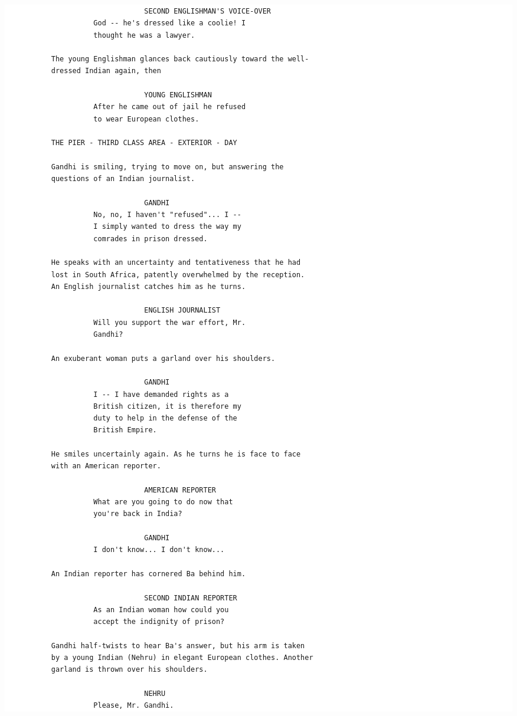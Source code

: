                                      SECOND ENGLISHMAN'S VOICE-OVER
                         God -- he's dressed like a coolie! I 
                         thought he was a lawyer.

               The young Englishman glances back cautiously toward the well-
               dressed Indian again, then

                                     YOUNG ENGLISHMAN
                         After he came out of jail he refused 
                         to wear European clothes.

               THE PIER - THIRD CLASS AREA - EXTERIOR - DAY

               Gandhi is smiling, trying to move on, but answering the 
               questions of an Indian journalist.

                                     GANDHI
                         No, no, I haven't "refused"... I -- 
                         I simply wanted to dress the way my 
                         comrades in prison dressed.

               He speaks with an uncertainty and tentativeness that he had 
               lost in South Africa, patently overwhelmed by the reception. 
               An English journalist catches him as he turns.

                                     ENGLISH JOURNALIST
                         Will you support the war effort, Mr. 
                         Gandhi?

               An exuberant woman puts a garland over his shoulders.

                                     GANDHI
                         I -- I have demanded rights as a 
                         British citizen, it is therefore my 
                         duty to help in the defense of the 
                         British Empire.

               He smiles uncertainly again. As he turns he is face to face 
               with an American reporter.

                                     AMERICAN REPORTER
                         What are you going to do now that 
                         you're back in India?

                                     GANDHI
                         I don't know... I don't know...

               An Indian reporter has cornered Ba behind him.

                                     SECOND INDIAN REPORTER
                         As an Indian woman how could you 
                         accept the indignity of prison?

               Gandhi half-twists to hear Ba's answer, but his arm is taken 
               by a young Indian (Nehru) in elegant European clothes. Another 
               garland is thrown over his shoulders.

                                     NEHRU
                         Please, Mr. Gandhi.
